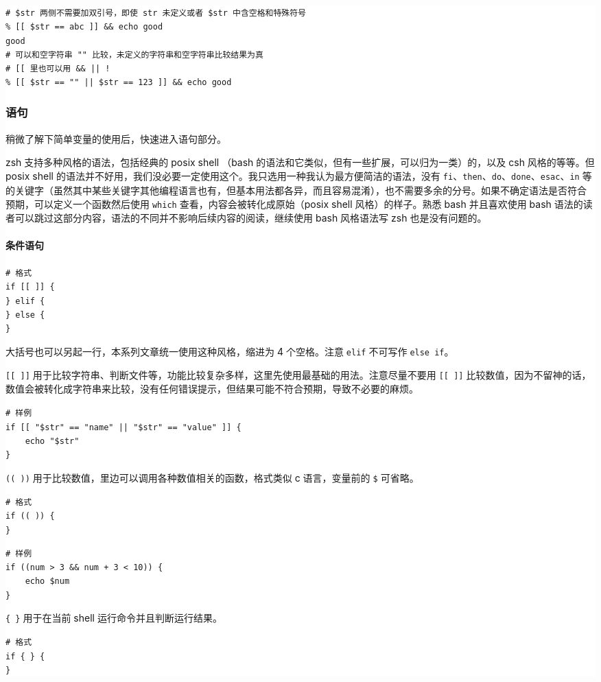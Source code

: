 ```
# $str 两侧不需要加双引号，即使 str 未定义或者 $str 中含空格和特殊符号
% [[ $str == abc ]] && echo good
good
# 可以和空字符串 "" 比较，未定义的字符串和空字符串比较结果为真
# [[ 里也可以用 && || !
% [[ $str == "" || $str == 123 ]] && echo good
```

### 语句

稍微了解下简单变量的使用后，快速进入语句部分。

zsh 支持多种风格的语法，包括经典的 posix shell （bash 的语法和它类似，但有一些扩展，可以归为一类）的，以及 csh 风格的等等。但 posix shell 的语法并不好用，我们没必要一定使用这个。我只选用一种我认为最方便简洁的语法，没有 `fi`、`then`、`do`、`done`、`esac`、`in` 等的关键字（虽然其中某些关键字其他编程语言也有，但基本用法都各异，而且容易混淆），也不需要多余的分号。如果不确定语法是否符合预期，可以定义一个函数然后使用 `which` 查看，内容会被转化成原始（posix shell 风格）的样子。熟悉 bash 并且喜欢使用 bash 语法的读者可以跳过这部分内容，语法的不同并不影响后续内容的阅读，继续使用 bash 风格语法写 zsh 也是没有问题的。

#### 条件语句

```
# 格式
if [[ ]] {
} elif {
} else {
}
```

大括号也可以另起一行，本系列文章统一使用这种风格，缩进为 4 个空格。注意 `elif` 不可写作 `else if`。

`[[ ]]` 用于比较字符串、判断文件等，功能比较复杂多样，这里先使用最基础的用法。注意尽量不要用 `[[ ]]` 比较数值，因为不留神的话，数值会被转化成字符串来比较，没有任何错误提示，但结果可能不符合预期，导致不必要的麻烦。

```
# 样例
if [[ "$str" == "name" || "$str" == "value" ]] {
    echo "$str"
}
```

`(( ))` 用于比较数值，里边可以调用各种数值相关的函数，格式类似 c 语言，变量前的 `$` 可省略。

```
# 格式
if (( )) {
}
```

```
# 样例
if ((num > 3 && num + 3 < 10)) {
    echo $num
}
```

`{ }` 用于在当前 shell 运行命令并且判断运行结果。

```
# 格式
if { } {
}
```
